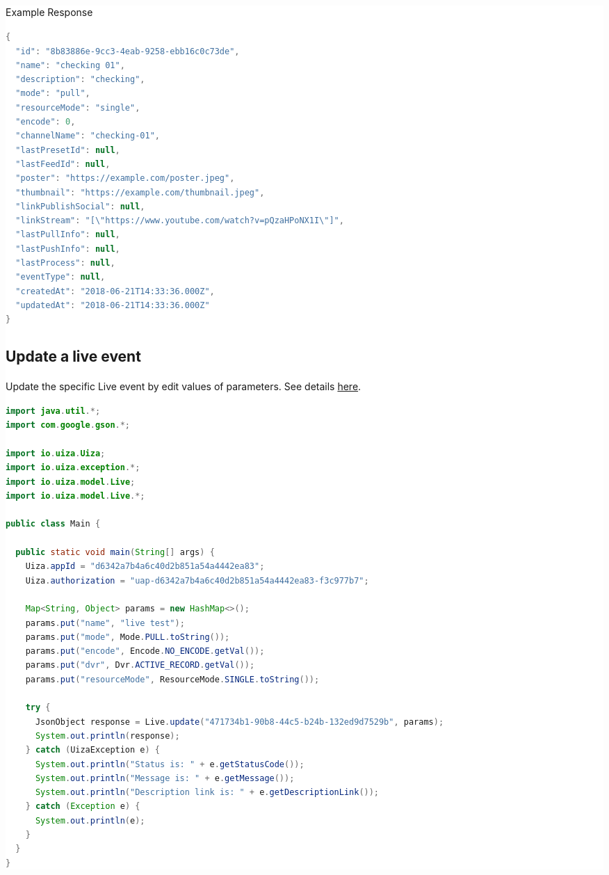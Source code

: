 Example Response

```java
{
  "id": "8b83886e-9cc3-4eab-9258-ebb16c0c73de",
  "name": "checking 01",
  "description": "checking",
  "mode": "pull",
  "resourceMode": "single",
  "encode": 0,
  "channelName": "checking-01",
  "lastPresetId": null,
  "lastFeedId": null,
  "poster": "https://example.com/poster.jpeg",
  "thumbnail": "https://example.com/thumbnail.jpeg",
  "linkPublishSocial": null,
  "linkStream": "[\"https://www.youtube.com/watch?v=pQzaHPoNX1I\"]",
  "lastPullInfo": null,
  "lastPushInfo": null,
  "lastProcess": null,
  "eventType": null,
  "createdAt": "2018-06-21T14:33:36.000Z",
  "updatedAt": "2018-06-21T14:33:36.000Z"
}
```

## Update a live event

Update the specific Live event by edit values of parameters.
See details [here](https://docs.uiza.io/v4/#update-a-live-event).

```java
import java.util.*;
import com.google.gson.*;

import io.uiza.Uiza;
import io.uiza.exception.*;
import io.uiza.model.Live;
import io.uiza.model.Live.*;

public class Main {

  public static void main(String[] args) {
    Uiza.appId = "d6342a7b4a6c40d2b851a54a4442ea83";
    Uiza.authorization = "uap-d6342a7b4a6c40d2b851a54a4442ea83-f3c977b7";

    Map<String, Object> params = new HashMap<>();
    params.put("name", "live test");
    params.put("mode", Mode.PULL.toString());
    params.put("encode", Encode.NO_ENCODE.getVal());
    params.put("dvr", Dvr.ACTIVE_RECORD.getVal());
    params.put("resourceMode", ResourceMode.SINGLE.toString());

    try {
      JsonObject response = Live.update("471734b1-90b8-44c5-b24b-132ed9d7529b", params);
      System.out.println(response);
    } catch (UizaException e) {
      System.out.println("Status is: " + e.getStatusCode());
      System.out.println("Message is: " + e.getMessage());
      System.out.println("Description link is: " + e.getDescriptionLink());
    } catch (Exception e) {
      System.out.println(e);
    }
  }
}
```